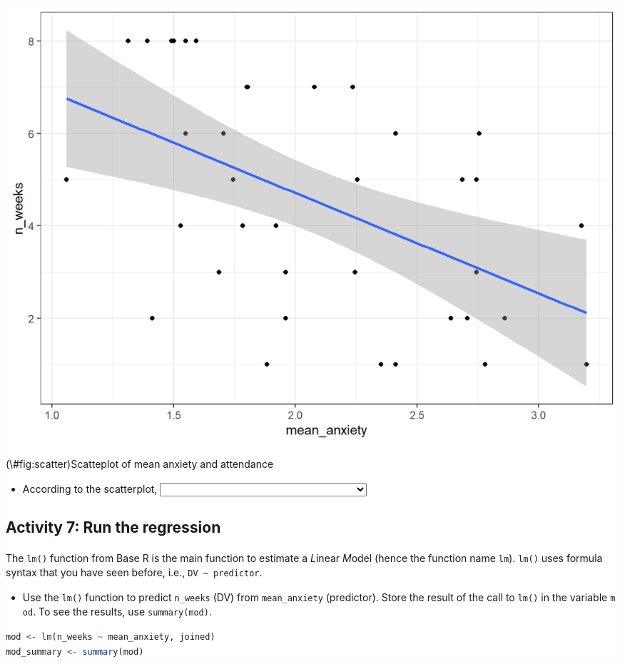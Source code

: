 <img src="17-regression_files/figure-html/scatter-1.png" alt="Scatteplot of mean anxiety and attendance" width="100%" />
<p class="caption">(\#fig:scatter)Scatteplot of mean anxiety and attendance</p>
</div>

* According to the scatterplot, <select class='solveme' data-answer='["as anxiety increases, engagement decreases"]'> <option></option> <option>there is no apparent relationship</option> <option>as anxiety increases, engagement decreases</option> <option>as anxiety increases, engagement increases</option></select>


## Activity 7: Run the regression

The `lm()` function from Base R is the main function to estimate a *L*inear *M*odel (hence the function name `lm`). `lm()` uses formula syntax that you have seen before, i.e., `DV ~ predictor`.  

* Use the `lm()` function to predict `n_weeks` (DV) from `mean_anxiety` (predictor).  Store the result of the call to `lm()` in the variable `mod`.  To see the results, use `summary(mod)`.



```r
mod <- lm(n_weeks ~ mean_anxiety, joined)
mod_summary <- summary(mod)
```
